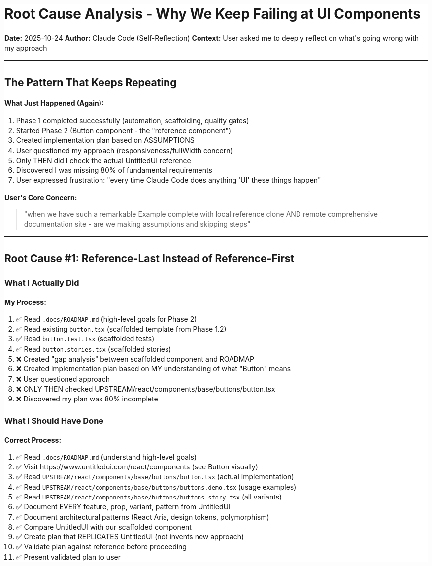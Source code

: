 # Root Cause Analysis - Why We Keep Failing at UI Components

**Date:** 2025-10-24
**Author:** Claude Code (Self-Reflection)
**Context:** User asked me to deeply reflect on what's going wrong with my approach

---

## The Pattern That Keeps Repeating

**What Just Happened (Again):**

1. Phase 1 completed successfully (automation, scaffolding, quality gates)
2. Started Phase 2 (Button component - the "reference component")
3. Created implementation plan based on ASSUMPTIONS
4. User questioned my approach (responsiveness/fullWidth concern)
5. Only THEN did I check the actual UntitledUI reference
6. Discovered I was missing 80% of fundamental requirements
7. User expressed frustration: "every time Claude Code does anything 'UI' these things happen"

**User's Core Concern:**

> "when we have such a remarkable Example complete with local reference clone AND remote comprehensive documentation site - are we making assumptions and skipping steps"

---

## Root Cause #1: Reference-Last Instead of Reference-First

### What I Actually Did

**My Process:**

1. ✅ Read `.docs/ROADMAP.md` (high-level goals for Phase 2)
2. ✅ Read existing `button.tsx` (scaffolded template from Phase 1.2)
3. ✅ Read `button.test.tsx` (scaffolded tests)
4. ✅ Read `button.stories.tsx` (scaffolded stories)
5. ❌ Created "gap analysis" between scaffolded component and ROADMAP
6. ❌ Created implementation plan based on MY understanding of what "Button" means
7. ❌ User questioned approach
8. ❌ ONLY THEN checked UPSTREAM/react/components/base/buttons/button.tsx
9. ❌ Discovered my plan was 80% incomplete

### What I Should Have Done

**Correct Process:**

1. ✅ Read `.docs/ROADMAP.md` (understand high-level goals)
2. ✅ Visit https://www.untitledui.com/react/components (see Button visually)
3. ✅ Read `UPSTREAM/react/components/base/buttons/button.tsx` (actual implementation)
4. ✅ Read `UPSTREAM/react/components/base/buttons/buttons.demo.tsx` (usage examples)
5. ✅ Read `UPSTREAM/react/components/base/buttons/buttons.story.tsx` (all variants)
6. ✅ Document EVERY feature, prop, variant, pattern from UntitledUI
7. ✅ Document architectural patterns (React Aria, design tokens, polymorphism)
8. ✅ Compare UntitledUI with our scaffolded component
9. ✅ Create plan that REPLICATES UntitledUI (not invents new approach)
10. ✅ Validate plan against reference before proceeding
11. ✅ Present validated plan to user

